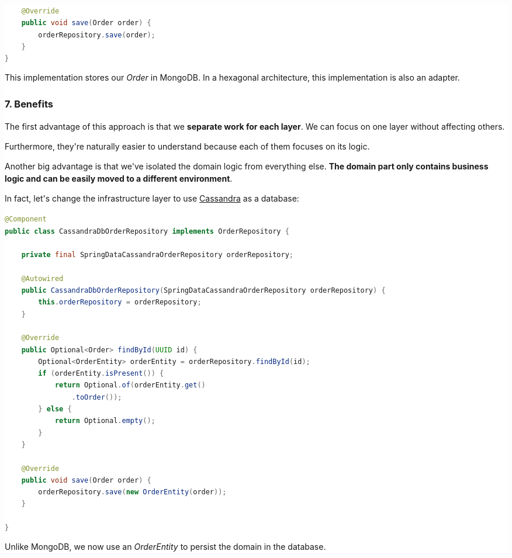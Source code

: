 ```java
    @Override
    public void save(Order order) {
        orderRepository.save(order);
    }
}
```

This implementation stores our *Order* in MongoDB. In a hexagonal architecture, this implementation is also an adapter.

### 7. Benefits

The first advantage of this approach is that we **separate work for each layer**. We can focus on one layer without affecting others.

Furthermore, they're naturally easier to understand because each of them focuses on its logic.

Another big advantage is that we've isolated the domain logic from everything else. **The domain part only contains business logic and can be easily moved to a different environment**.

In fact, let's change the infrastructure layer to use [Cassandra](https://www.baeldung.com/spring-data-cassandra-tutorial) as a database:

```java
@Component
public class CassandraDbOrderRepository implements OrderRepository {

    private final SpringDataCassandraOrderRepository orderRepository;

    @Autowired
    public CassandraDbOrderRepository(SpringDataCassandraOrderRepository orderRepository) {
        this.orderRepository = orderRepository;
    }

    @Override
    public Optional<Order> findById(UUID id) {
        Optional<OrderEntity> orderEntity = orderRepository.findById(id);
        if (orderEntity.isPresent()) {
            return Optional.of(orderEntity.get()
                .toOrder());
        } else {
            return Optional.empty();
        }
    }

    @Override
    public void save(Order order) {
        orderRepository.save(new OrderEntity(order));
    }

}
```

Unlike MongoDB, we now use an *OrderEntity* to persist the domain in the database.
